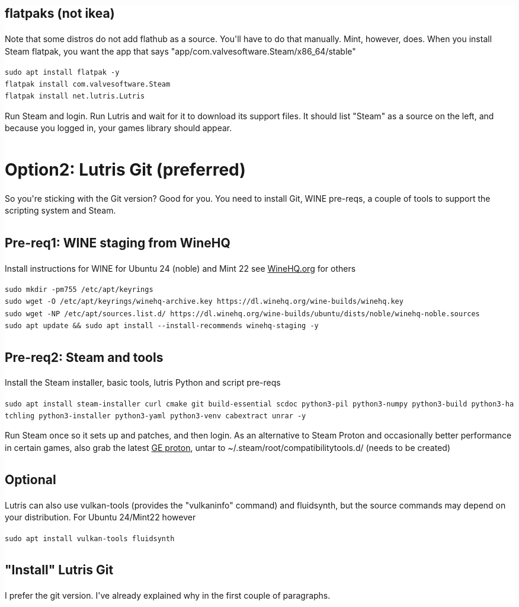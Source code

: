 ## flatpaks (not ikea)
Note that some distros do not add flathub as a source. You'll have to do that manually. Mint, however, does. When you install Steam flatpak, you want the app that says "app/com.valvesoftware.Steam/x86_64/stable" 
```
sudo apt install flatpak -y
flatpak install com.valvesoftware.Steam
flatpak install net.lutris.Lutris
```

Run Steam and login.
Run Lutris and wait for it to download its support files. It should list "Steam" as a source on the left, and because you logged in, your games library should appear.

# Option2: Lutris Git (preferred)
So you're sticking with the Git version? Good for you. You need to install Git, WINE pre-reqs, a couple of tools to support the scripting system and Steam.

## Pre-req1: WINE staging from WineHQ

Install instructions for WINE for Ubuntu 24 (noble) and Mint 22 see [WineHQ.org](https://www.winehq.org) for others
```
sudo mkdir -pm755 /etc/apt/keyrings
sudo wget -O /etc/apt/keyrings/winehq-archive.key https://dl.winehq.org/wine-builds/winehq.key
sudo wget -NP /etc/apt/sources.list.d/ https://dl.winehq.org/wine-builds/ubuntu/dists/noble/winehq-noble.sources
sudo apt update && sudo apt install --install-recommends winehq-staging -y
```

## Pre-req2: Steam and tools
Install the Steam installer, basic tools, lutris Python and script pre-reqs
```
sudo apt install steam-installer curl cmake git build-essential scdoc python3-pil python3-numpy python3-build python3-hatchling python3-installer python3-yaml python3-venv cabextract unrar -y
```

Run Steam once so it sets up and patches, and then login. As an alternative to Steam Proton and occasionally better performance in certain games, also grab the latest [GE proton](https://github.com/GloriousEggroll/proton-ge-custom), untar to ~/.steam/root/compatibilitytools.d/ (needs to be created)

## Optional
Lutris can also use vulkan-tools (provides the "vulkaninfo" command) and fluidsynth, but the source commands may depend on your distribution. For Ubuntu 24/Mint22 however
```
sudo apt install vulkan-tools fluidsynth
```

## "Install" Lutris Git
I prefer the git version. I've already explained why in the first couple of paragraphs.
